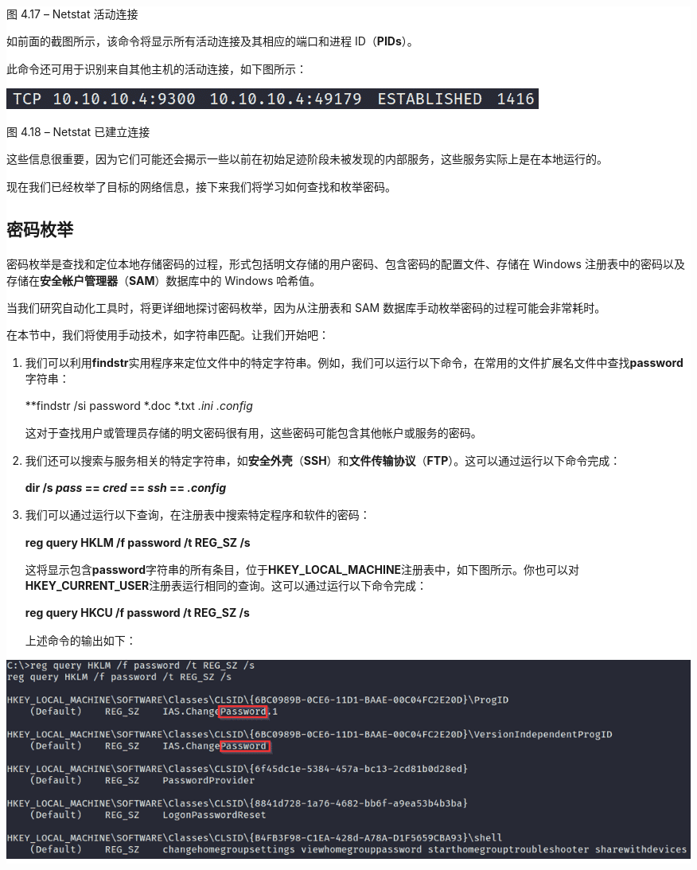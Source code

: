 图 4.17 – Netstat 活动连接

如前面的截图所示，该命令将显示所有活动连接及其相应的端口和进程 ID（**PIDs**）。

此命令还可用于识别来自其他主机的活动连接，如下图所示：

![图 4.18 – Netstat 已建立连接](img/B17389_04_018.jpg)

图 4.18 – Netstat 已建立连接

这些信息很重要，因为它们可能还会揭示一些以前在初始足迹阶段未被发现的内部服务，这些服务实际上是在本地运行的。

现在我们已经枚举了目标的网络信息，接下来我们将学习如何查找和枚举密码。

## 密码枚举

密码枚举是查找和定位本地存储密码的过程，形式包括明文存储的用户密码、包含密码的配置文件、存储在 Windows 注册表中的密码以及存储在**安全帐户管理器**（**SAM**）数据库中的 Windows 哈希值。

当我们研究自动化工具时，将更详细地探讨密码枚举，因为从注册表和 SAM 数据库手动枚举密码的过程可能会非常耗时。

在本节中，我们将使用手动技术，如字符串匹配。让我们开始吧：

1.  我们可以利用**findstr**实用程序来定位文件中的特定字符串。例如，我们可以运行以下命令，在常用的文件扩展名文件中查找**password**字符串：

    **findstr /si password *.doc *.txt *.ini *.config**

    这对于查找用户或管理员存储的明文密码很有用，这些密码可能包含其他帐户或服务的密码。

1.  我们还可以搜索与服务相关的特定字符串，如**安全外壳**（**SSH**）和**文件传输协议**（**FTP**）。这可以通过运行以下命令完成：

    **dir /s *pass* == *cred* == *ssh* == *.config***

1.  我们可以通过运行以下查询，在注册表中搜索特定程序和软件的密码：

    **reg query HKLM /f password /t REG_SZ /s**

    这将显示包含**password**字符串的所有条目，位于**HKEY_LOCAL_MACHINE**注册表中，如下图所示。你也可以对**HKEY_CURRENT_USER**注册表运行相同的查询。这可以通过运行以下命令完成：

    **reg query HKCU /f password /t REG_SZ /s**

    上述命令的输出如下：

![图 4.19 – Windows 注册表中的密码枚举](img/B17389_04_019.jpg)
